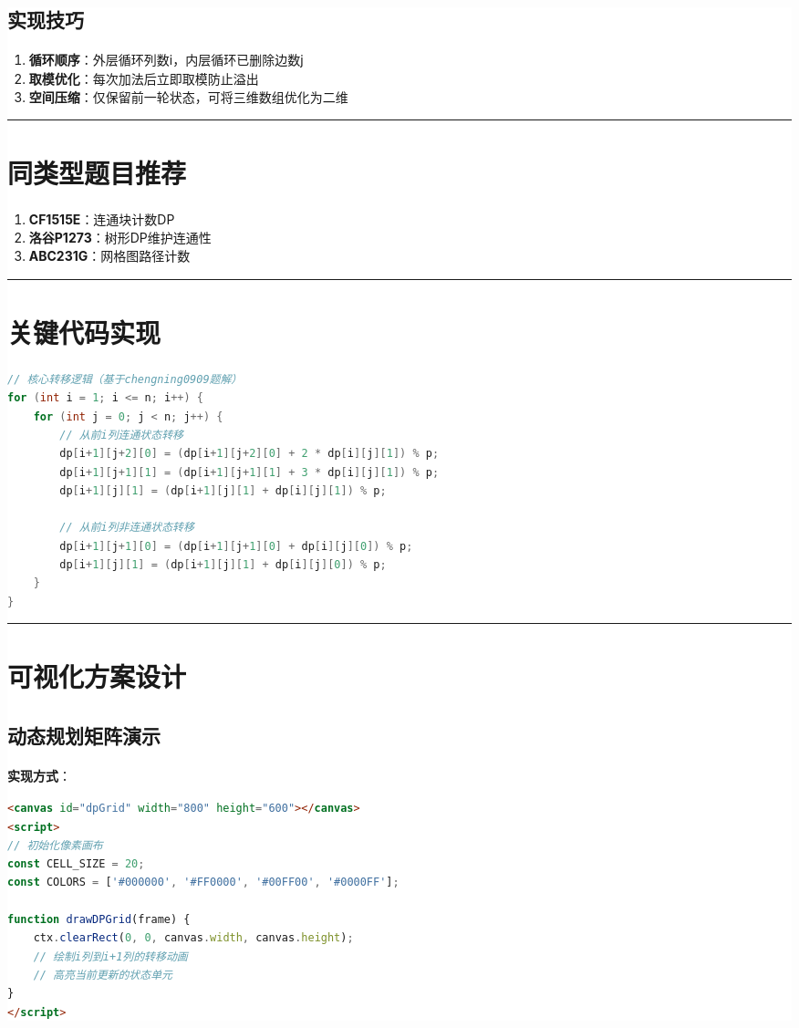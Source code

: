 ## 实现技巧
1. **循环顺序**：外层循环列数i，内层循环已删除边数j
2. **取模优化**：每次加法后立即取模防止溢出
3. **空间压缩**：仅保留前一轮状态，可将三维数组优化为二维

---

# 同类型题目推荐
1. **CF1515E**：连通块计数DP
2. **洛谷P1273**：树形DP维护连通性
3. **ABC231G**：网格图路径计数

---

# 关键代码实现
```cpp
// 核心转移逻辑（基于chengning0909题解）
for (int i = 1; i <= n; i++) {
    for (int j = 0; j < n; j++) {
        // 从前i列连通状态转移
        dp[i+1][j+2][0] = (dp[i+1][j+2][0] + 2 * dp[i][j][1]) % p;
        dp[i+1][j+1][1] = (dp[i+1][j+1][1] + 3 * dp[i][j][1]) % p;
        dp[i+1][j][1] = (dp[i+1][j][1] + dp[i][j][1]) % p;
        
        // 从前i列非连通状态转移
        dp[i+1][j+1][0] = (dp[i+1][j+1][0] + dp[i][j][0]) % p;
        dp[i+1][j][1] = (dp[i+1][j][1] + dp[i][j][0]) % p;
    }
}
```

---

# 可视化方案设计

## 动态规划矩阵演示
**实现方式**：  
```html
<canvas id="dpGrid" width="800" height="600"></canvas>
<script>
// 初始化像素画布
const CELL_SIZE = 20;
const COLORS = ['#000000', '#FF0000', '#00FF00', '#0000FF'];

function drawDPGrid(frame) {
    ctx.clearRect(0, 0, canvas.width, canvas.height);
    // 绘制i列到i+1列的转移动画
    // 高亮当前更新的状态单元
}
</script>
```


[problemUrl]: https://atcoder.jp/contests/abc248/tasks/abc248_f